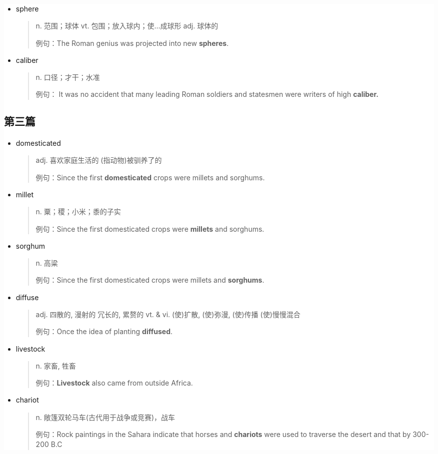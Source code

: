 * sphere

  > n. 范围；球体
  > vt. 包围；放入球内；使…成球形
  > adj. 球体的
  >
  > 例句：The Roman genius was projected into new **spheres**.

* caliber

  > n. 口径；才干；水准
  >
  > 例句： It was no accident that many leading Roman soldiers and statesmen were writers of high **caliber.**

## 第三篇

* domesticated

  > adj. 喜欢家庭生活的
  > (指动物)被驯养了的
  >
  > 例句：Since the first **domesticated** crops were millets and sorghums.

* millet

  > n. 粟；稷；小米；黍的子实
  >
  > 例句：Since the first domesticated crops were **millets** and sorghums.

* sorghum

  > n. 高粱
  >
  > 例句：Since the first domesticated crops were millets and **sorghums**.

* diffuse

  > adj. 四散的, 漫射的
  > 冗长的, 累赘的
  > vt. & vi. (使)扩散, (使)弥漫, (使)传播
  > (使)慢慢混合
  >
  > 例句：Once the idea of planting **diffused**.

* livestock

  > n. 家畜, 牲畜
  >
  > 例句：**Livestock** also came from outside Africa.

* chariot

  > n. 敞篷双轮马车(古代用于战争或竞赛)，战车
  >
  > 例句：Rock paintings in the Sahara indicate that horses and **chariots** were used to traverse the desert and that by 300-200 B.C
